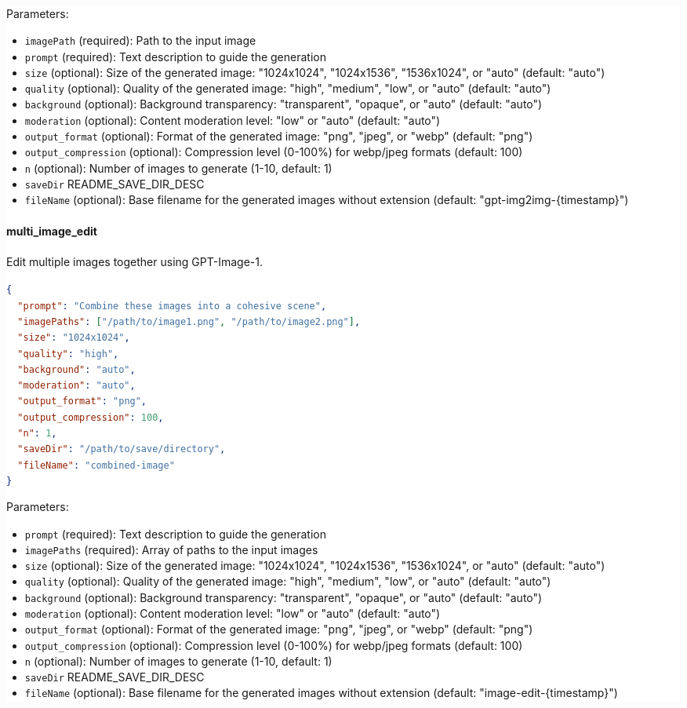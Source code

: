 Parameters:
- `imagePath` (required): Path to the input image
- `prompt` (required): Text description to guide the generation
- `size` (optional): Size of the generated image: "1024x1024", "1024x1536", "1536x1024", or "auto" (default: "auto")
- `quality` (optional): Quality of the generated image: "high", "medium", "low", or "auto" (default: "auto")
- `background` (optional): Background transparency: "transparent", "opaque", or "auto" (default: "auto")
- `moderation` (optional): Content moderation level: "low" or "auto" (default: "auto")
- `output_format` (optional): Format of the generated image: "png", "jpeg", or "webp" (default: "png")
- `output_compression` (optional): Compression level (0-100%) for webp/jpeg formats (default: 100)
- `n` (optional): Number of images to generate (1-10, default: 1)
- `saveDir` README_SAVE_DIR_DESC
- `fileName` (optional): Base filename for the generated images without extension (default: "gpt-img2img-{timestamp}")

#### multi_image_edit

Edit multiple images together using GPT-Image-1.

```json
{
  "prompt": "Combine these images into a cohesive scene",
  "imagePaths": ["/path/to/image1.png", "/path/to/image2.png"],
  "size": "1024x1024",
  "quality": "high",
  "background": "auto",
  "moderation": "auto",
  "output_format": "png",
  "output_compression": 100,
  "n": 1,
  "saveDir": "/path/to/save/directory",
  "fileName": "combined-image"
}
```

Parameters:
- `prompt` (required): Text description to guide the generation
- `imagePaths` (required): Array of paths to the input images
- `size` (optional): Size of the generated image: "1024x1024", "1024x1536", "1536x1024", or "auto" (default: "auto")
- `quality` (optional): Quality of the generated image: "high", "medium", "low", or "auto" (default: "auto")
- `background` (optional): Background transparency: "transparent", "opaque", or "auto" (default: "auto")
- `moderation` (optional): Content moderation level: "low" or "auto" (default: "auto")
- `output_format` (optional): Format of the generated image: "png", "jpeg", or "webp" (default: "png")
- `output_compression` (optional): Compression level (0-100%) for webp/jpeg formats (default: 100)
- `n` (optional): Number of images to generate (1-10, default: 1)
- `saveDir` README_SAVE_DIR_DESC
- `fileName` (optional): Base filename for the generated images without extension (default: "image-edit-{timestamp}")
